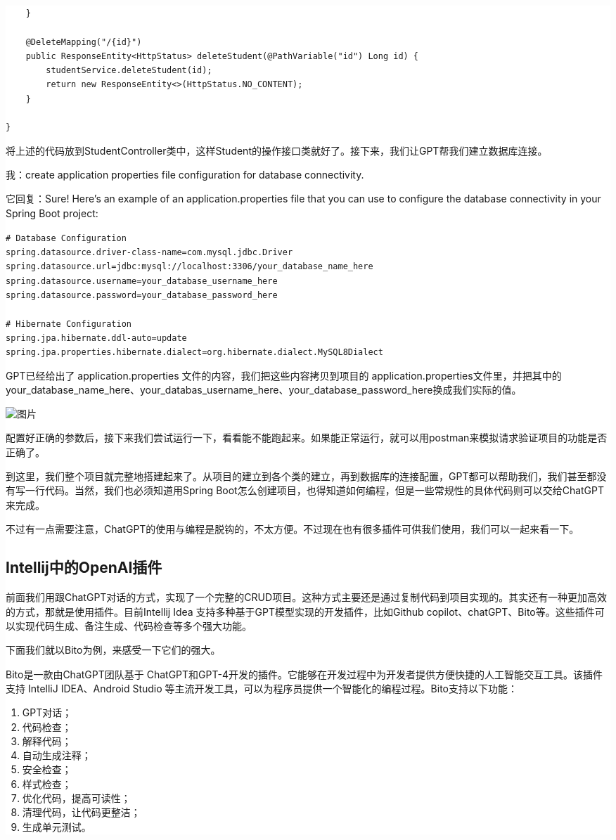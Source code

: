```plain
    }

    @DeleteMapping("/{id}")
    public ResponseEntity<HttpStatus> deleteStudent(@PathVariable("id") Long id) {
        studentService.deleteStudent(id);
        return new ResponseEntity<>(HttpStatus.NO_CONTENT);
    }

}

```

将上述的代码放到StudentController类中，这样Student的操作接口类就好了。接下来，我们让GPT帮我们建立数据库连接。

我：create application properties file configuration for database connectivity.

它回复：Sure! Here’s an example of an application.properties file that you can use to configure the database connectivity in your Spring Boot project:

```plain
# Database Configuration
spring.datasource.driver-class-name=com.mysql.jdbc.Driver
spring.datasource.url=jdbc:mysql://localhost:3306/your_database_name_here
spring.datasource.username=your_database_username_here
spring.datasource.password=your_database_password_here

# Hibernate Configuration
spring.jpa.hibernate.ddl-auto=update
spring.jpa.properties.hibernate.dialect=org.hibernate.dialect.MySQL8Dialect

```

GPT已经给出了 application.properties 文件的内容，我们把这些内容拷贝到项目的 application.properties文件里，并把其中的your\_database\_name\_here、your\_databas\_username\_here、your\_database\_password\_here换成我们实际的值。

![图片](https://static001.geekbang.org/resource/image/58/76/588fccbeaf49dd65fa5695c7d28dfa76.png?wh=1920x1021)

配置好正确的参数后，接下来我们尝试运行一下，看看能不能跑起来。如果能正常运行，就可以用postman来模拟请求验证项目的功能是否正确了。

到这里，我们整个项目就完整地搭建起来了。从项目的建立到各个类的建立，再到数据库的连接配置，GPT都可以帮助我们，我们甚至都没有写一行代码。当然，我们也必须知道用Spring Boot怎么创建项目，也得知道如何编程，但是一些常规性的具体代码则可以交给ChatGPT来完成。

不过有一点需要注意，ChatGPT的使用与编程是脱钩的，不太方便。不过现在也有很多插件可供我们使用，我们可以一起来看一下。

## Intellij中的OpenAI插件

前面我们用跟ChatGPT对话的方式，实现了一个完整的CRUD项目。这种方式主要还是通过复制代码到项目实现的。其实还有一种更加高效的方式，那就是使用插件。目前Intellij Idea 支持多种基于GPT模型实现的开发插件，比如Github copilot、chatGPT、Bito等。这些插件可以实现代码生成、备注生成、代码检查等多个强大功能。

下面我们就以Bito为例，来感受一下它们的强大。

Bito是一款由ChatGPT团队基于 ChatGPT和GPT-4开发的插件。它能够在开发过程中为开发者提供方便快捷的人工智能交互工具。该插件支持 IntelliJ IDEA、Android Studio 等主流开发工具，可以为程序员提供一个智能化的编程过程。Bito支持以下功能：

1. GPT对话；
2. 代码检查；
3. 解释代码；
4. 自动生成注释；
5. 安全检查；
6. 样式检查；
7. 优化代码，提高可读性；
8. 清理代码，让代码更整洁；
9. 生成单元测试。
